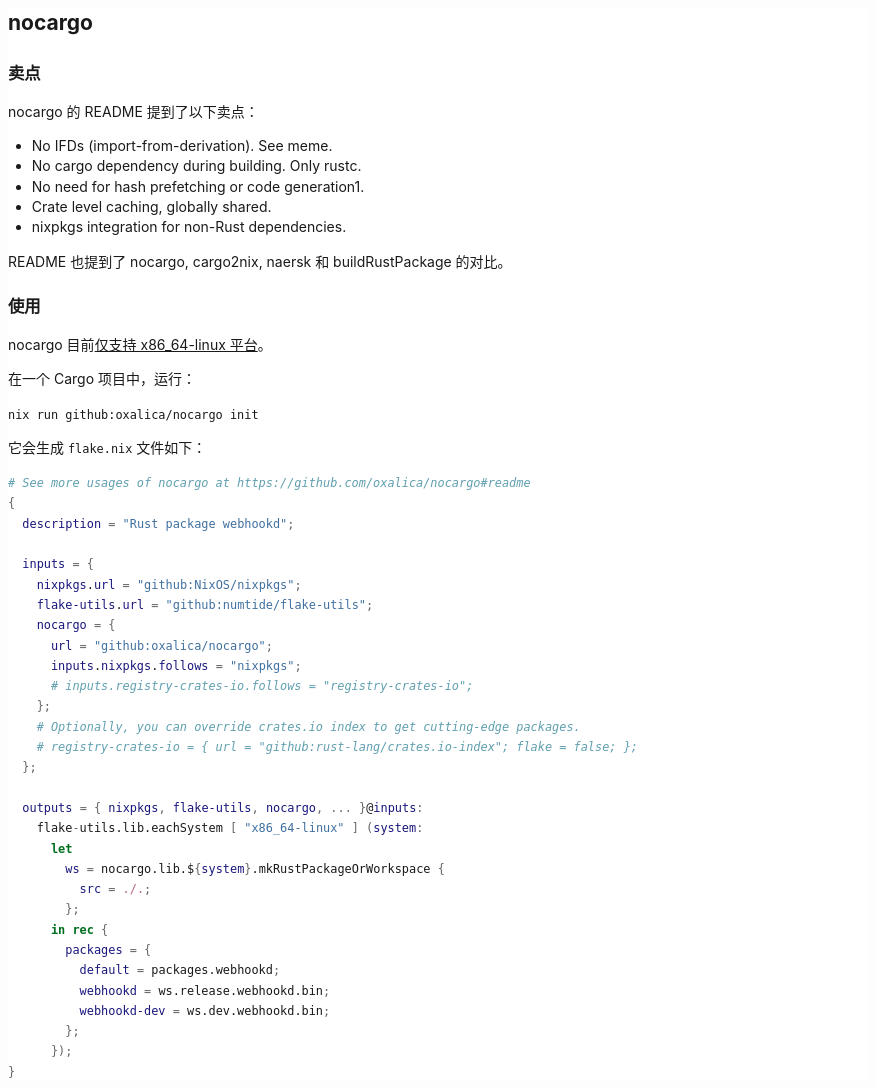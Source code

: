 ## nocargo

### 卖点

nocargo 的 README 提到了以下卖点：

- No IFDs (import-from-derivation). See meme.
- No cargo dependency during building. Only rustc.
- No need for hash prefetching or code generation1.
- Crate level caching, globally shared.
- nixpkgs integration for non-Rust dependencies.

README 也提到了 nocargo, cargo2nix, naersk 和 buildRustPackage 的对比。

### 使用

nocargo 目前[仅支持 x86_64-linux 平台](https://github.com/oxalica/nocargo/blob/90a6d0e8dcfc2205fa69423d42bff6fd1b997121/flake.nix#L13)。

在一个 Cargo 项目中，运行：

```shell
nix run github:oxalica/nocargo init
```

它会生成 `flake.nix` 文件如下：

```nix
# See more usages of nocargo at https://github.com/oxalica/nocargo#readme
{
  description = "Rust package webhookd";

  inputs = {
    nixpkgs.url = "github:NixOS/nixpkgs";
    flake-utils.url = "github:numtide/flake-utils";
    nocargo = {
      url = "github:oxalica/nocargo";
      inputs.nixpkgs.follows = "nixpkgs";
      # inputs.registry-crates-io.follows = "registry-crates-io";
    };
    # Optionally, you can override crates.io index to get cutting-edge packages.
    # registry-crates-io = { url = "github:rust-lang/crates.io-index"; flake = false; };
  };

  outputs = { nixpkgs, flake-utils, nocargo, ... }@inputs:
    flake-utils.lib.eachSystem [ "x86_64-linux" ] (system:
      let
        ws = nocargo.lib.${system}.mkRustPackageOrWorkspace {
          src = ./.;
        };
      in rec {
        packages = {
          default = packages.webhookd;
          webhookd = ws.release.webhookd.bin;
          webhookd-dev = ws.dev.webhookd.bin;
        };
      });
}
```
